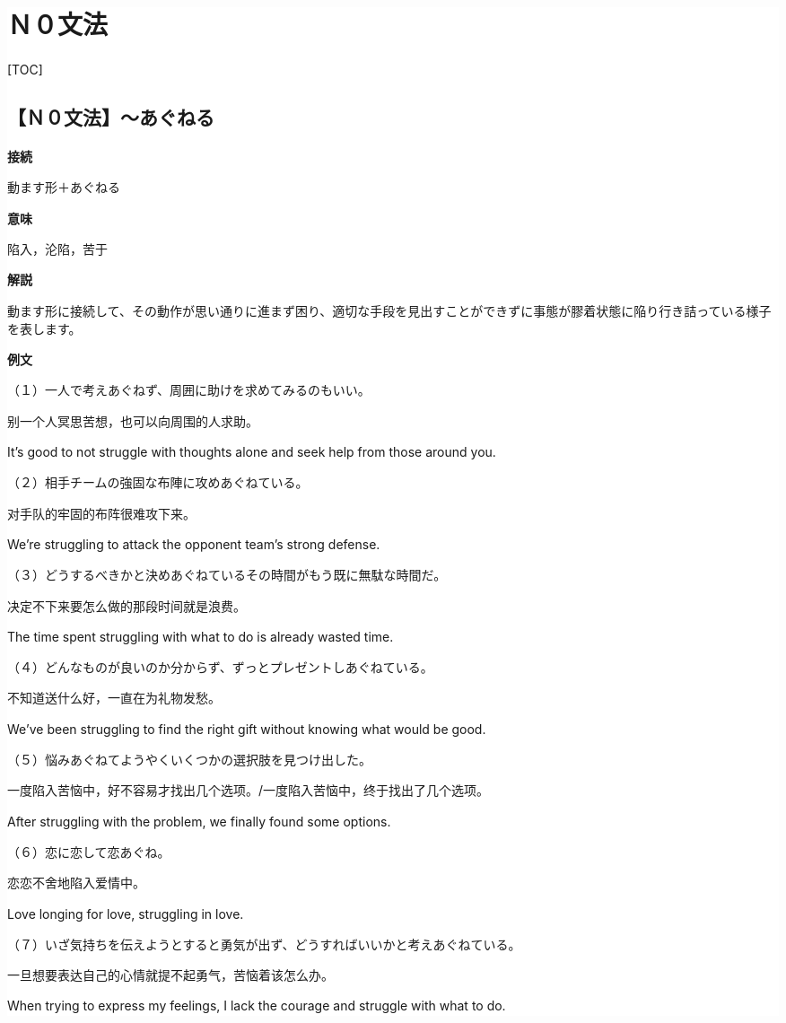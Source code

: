 # Ｎ０文法

[TOC]

## 【Ｎ０文法】～あぐねる

**接続**

動ます形＋あぐねる

**意味**

陷入，沦陷，苦于

**解説**

動ます形に接続して、その動作が思い通りに進まず困り、適切な手段を見出すことができずに事態が膠着状態に陥り行き詰っている様子を表します。

**例文**

（１）一人で考えあぐねず、周囲に助けを求めてみるのもいい。

别一个人冥思苦想，也可以向周围的人求助。

It’s good to not struggle with thoughts alone and seek help from those around you.

（２）相手チームの強固な布陣に攻めあぐねている。

对手队的牢固的布阵很难攻下来。

We’re struggling to attack the opponent team’s strong defense.

（３）どうするべきかと決めあぐねているその時間がもう既に無駄な時間だ。

决定不下来要怎么做的那段时间就是浪费。

The time spent struggling with what to do is already wasted time.

（４）どんなものが良いのか分からず、ずっとプレゼントしあぐねている。

不知道送什么好，一直在为礼物发愁。

We’ve been struggling to find the right gift without knowing what would be good.

（５）悩みあぐねてようやくいくつかの選択肢を見つけ出した。

一度陷入苦恼中，好不容易才找出几个选项。/一度陷入苦恼中，终于找出了几个选项。

After struggling with the problem, we finally found some options.

（６）恋に恋して恋あぐね。

恋恋不舍地陷入爱情中。

Love longing for love, struggling in love.

（７）いざ気持ちを伝えようとすると勇気が出ず、どうすればいいかと考えあぐねている。

一旦想要表达自己的心情就提不起勇气，苦恼着该怎么办。

When trying to express my feelings, I lack the courage and struggle with what to do.
